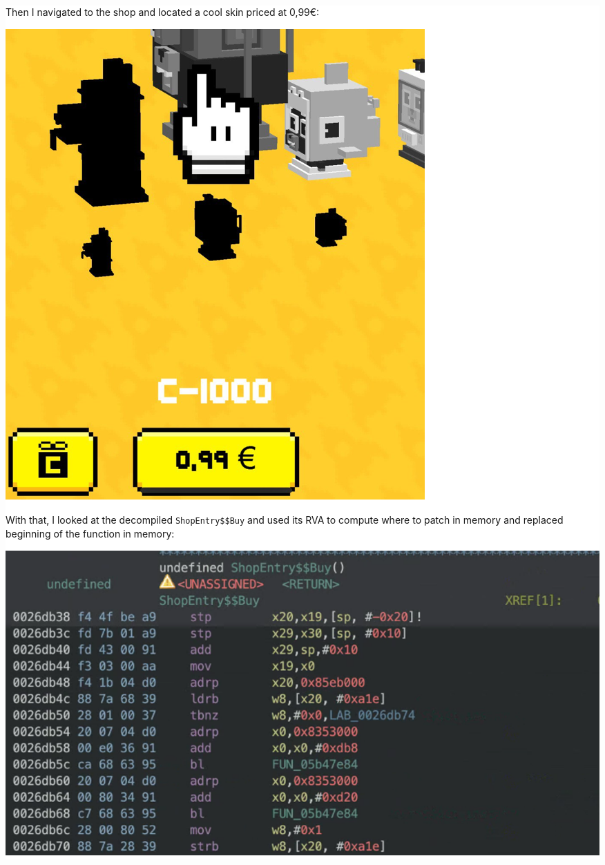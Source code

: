 Then I navigated to the shop and located a cool skin priced at 0,99€:

![image7](images/7.png)

With that, I looked at the decompiled `ShopEntry$$Buy` and used its RVA to compute where to patch in memory and replaced beginning of the function in memory:

![image8](images/8.png)  